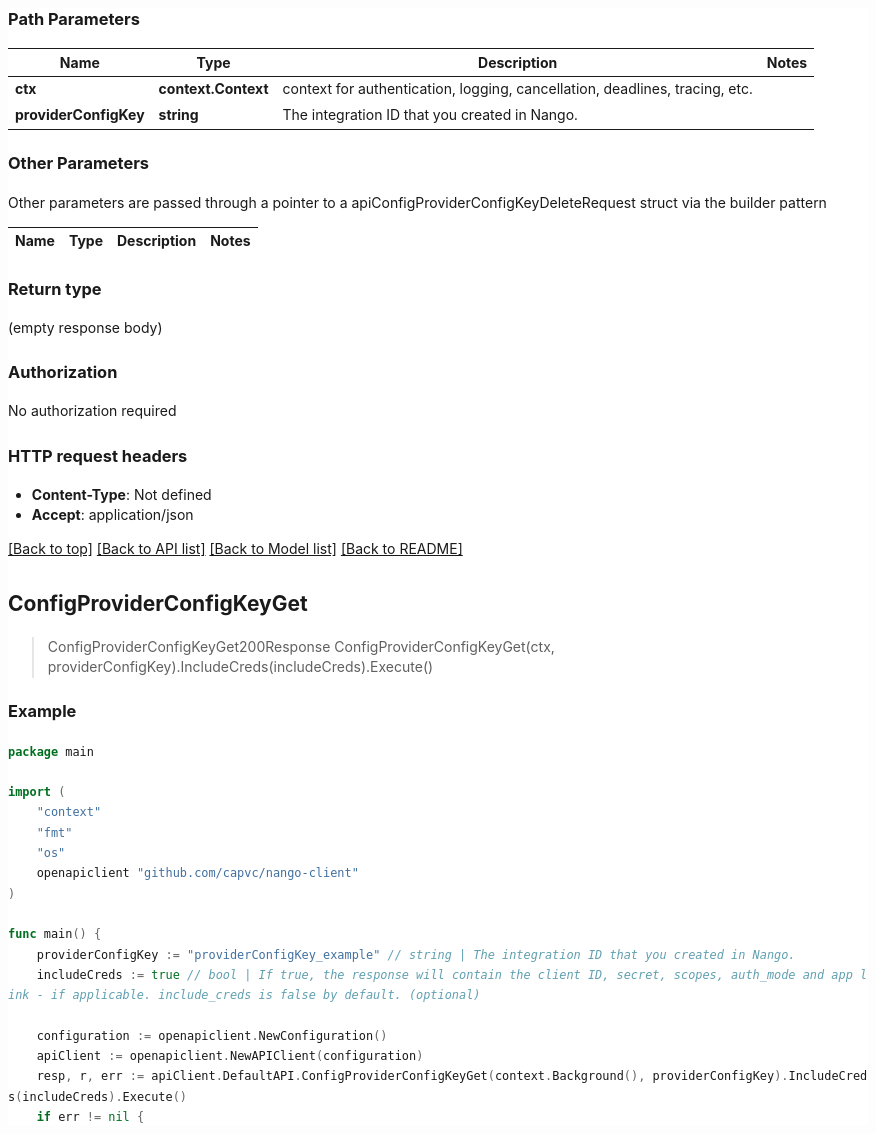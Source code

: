 ### Path Parameters


Name | Type | Description  | Notes
------------- | ------------- | ------------- | -------------
**ctx** | **context.Context** | context for authentication, logging, cancellation, deadlines, tracing, etc.
**providerConfigKey** | **string** | The integration ID that you created in Nango. | 

### Other Parameters

Other parameters are passed through a pointer to a apiConfigProviderConfigKeyDeleteRequest struct via the builder pattern


Name | Type | Description  | Notes
------------- | ------------- | ------------- | -------------


### Return type

 (empty response body)

### Authorization

No authorization required

### HTTP request headers

- **Content-Type**: Not defined
- **Accept**: application/json

[[Back to top]](#) [[Back to API list]](../README.md#documentation-for-api-endpoints)
[[Back to Model list]](../README.md#documentation-for-models)
[[Back to README]](../README.md)


## ConfigProviderConfigKeyGet

> ConfigProviderConfigKeyGet200Response ConfigProviderConfigKeyGet(ctx, providerConfigKey).IncludeCreds(includeCreds).Execute()





### Example

```go
package main

import (
	"context"
	"fmt"
	"os"
	openapiclient "github.com/capvc/nango-client"
)

func main() {
	providerConfigKey := "providerConfigKey_example" // string | The integration ID that you created in Nango.
	includeCreds := true // bool | If true, the response will contain the client ID, secret, scopes, auth_mode and app link - if applicable. include_creds is false by default. (optional)

	configuration := openapiclient.NewConfiguration()
	apiClient := openapiclient.NewAPIClient(configuration)
	resp, r, err := apiClient.DefaultAPI.ConfigProviderConfigKeyGet(context.Background(), providerConfigKey).IncludeCreds(includeCreds).Execute()
	if err != nil {
```